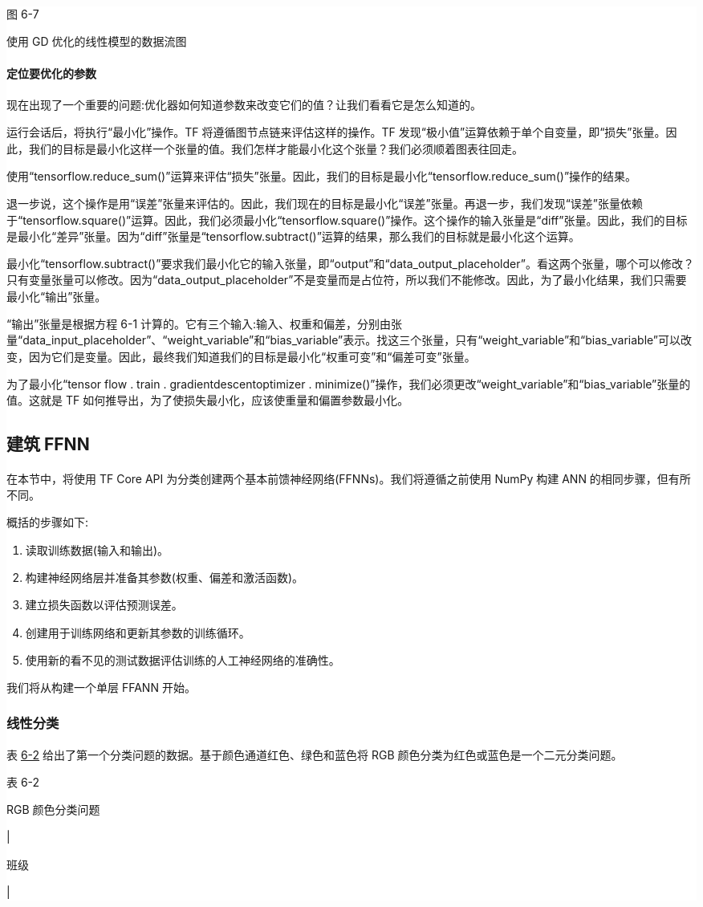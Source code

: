 图 6-7

使用 GD 优化的线性模型的数据流图

#### 定位要优化的参数

现在出现了一个重要的问题:优化器如何知道参数来改变它们的值？让我们看看它是怎么知道的。

运行会话后，将执行“最小化”操作。TF 将遵循图节点链来评估这样的操作。TF 发现“极小值”运算依赖于单个自变量，即“损失”张量。因此，我们的目标是最小化这样一个张量的值。我们怎样才能最小化这个张量？我们必须顺着图表往回走。

使用“tensorflow.reduce_sum()”运算来评估“损失”张量。因此，我们的目标是最小化“tensorflow.reduce_sum()”操作的结果。

退一步说，这个操作是用“误差”张量来评估的。因此，我们现在的目标是最小化“误差”张量。再退一步，我们发现“误差”张量依赖于“tensorflow.square()”运算。因此，我们必须最小化“tensorflow.square()”操作。这个操作的输入张量是“diff”张量。因此，我们的目标是最小化“差异”张量。因为“diff”张量是“tensorflow.subtract()”运算的结果，那么我们的目标就是最小化这个运算。

最小化“tensorflow.subtract()”要求我们最小化它的输入张量，即“output”和“data_output_placeholder”。看这两个张量，哪个可以修改？只有变量张量可以修改。因为“data_output_placeholder”不是变量而是占位符，所以我们不能修改。因此，为了最小化结果，我们只需要最小化“输出”张量。

“输出”张量是根据方程 6-1 计算的。它有三个输入:输入、权重和偏差，分别由张量“data_input_placeholder”、“weight_variable”和“bias_variable”表示。找这三个张量，只有“weight_variable”和“bias_variable”可以改变，因为它们是变量。因此，最终我们知道我们的目标是最小化“权重可变”和“偏差可变”张量。

为了最小化“tensor flow . train . gradientdescentoptimizer . minimize()”操作，我们必须更改“weight_variable”和“bias_variable”张量的值。这就是 TF 如何推导出，为了使损失最小化，应该使重量和偏置参数最小化。

## 建筑 FFNN

在本节中，将使用 TF Core API 为分类创建两个基本前馈神经网络(FFNNs)。我们将遵循之前使用 NumPy 构建 ANN 的相同步骤，但有所不同。

概括的步骤如下:

1.  读取训练数据(输入和输出)。

2.  构建神经网络层并准备其参数(权重、偏差和激活函数)。

3.  建立损失函数以评估预测误差。

4.  创建用于训练网络和更新其参数的训练循环。

5.  使用新的看不见的测试数据评估训练的人工神经网络的准确性。

我们将从构建一个单层 FFANN 开始。

### 线性分类

表 [6-2](#Tab2) 给出了第一个分类问题的数据。基于颜色通道红色、绿色和蓝色将 RGB 颜色分类为红色或蓝色是一个二元分类问题。

表 6-2

RGB 颜色分类问题

<colgroup><col class="tcol1 align-center"> <col class="tcol2 align-center"> <col class="tcol3 align-center"> <col class="tcol4 align-center"></colgroup> 
| 

班级

 | 
